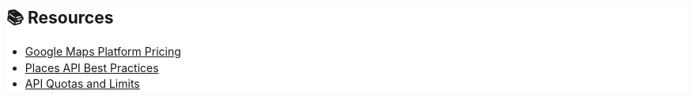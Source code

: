 ## 📚 **Resources**

- [Google Maps Platform Pricing](https://developers.google.com/maps/pricing)
- [Places API Best Practices](https://developers.google.com/maps/documentation/places/web-service/best-practices)
- [API Quotas and Limits](https://developers.google.com/maps/documentation/places/web-service/usage-and-billing) 